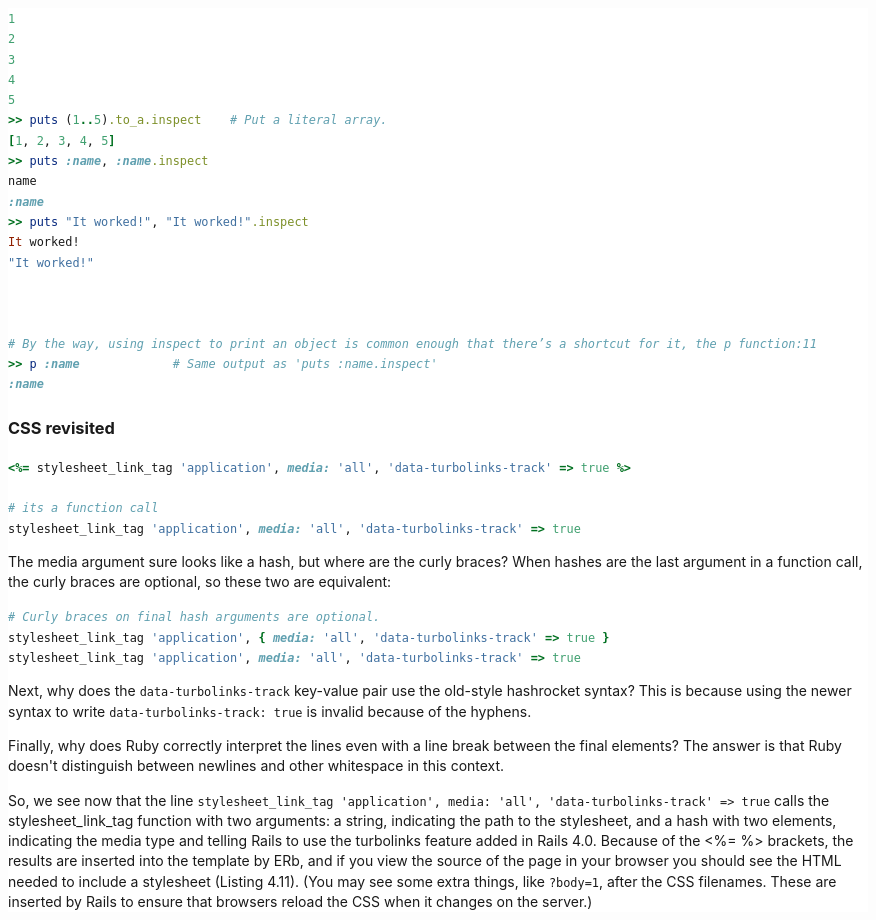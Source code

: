 ```ruby
1
2
3
4
5
>> puts (1..5).to_a.inspect    # Put a literal array.
[1, 2, 3, 4, 5]
>> puts :name, :name.inspect
name
:name
>> puts "It worked!", "It worked!".inspect
It worked!
"It worked!"



# By the way, using inspect to print an object is common enough that there’s a shortcut for it, the p function:11
>> p :name             # Same output as 'puts :name.inspect'
:name
```

### CSS revisited

```ruby
<%= stylesheet_link_tag 'application', media: 'all', 'data-turbolinks-track' => true %>

# its a function call
stylesheet_link_tag 'application', media: 'all', 'data-turbolinks-track' => true
```

The media argument sure looks like a hash, but where are the curly braces? When hashes are the last argument in a function call, the curly braces are optional, so these two are equivalent:

 ```ruby
 # Curly braces on final hash arguments are optional.
 stylesheet_link_tag 'application', { media: 'all', 'data-turbolinks-track' => true }
 stylesheet_link_tag 'application', media: 'all', 'data-turbolinks-track' => true
 ```
 
Next, why does the `data-turbolinks-track` key-value pair use the old-style hashrocket syntax? This is because using the newer syntax to write `data-turbolinks-track: true` is invalid because of the hyphens.


Finally, why does Ruby correctly interpret the lines even with a line break between the final elements? The answer is that Ruby doesn't distinguish between newlines and other whitespace in this context.

So, we see now that the line `stylesheet_link_tag 'application', media: 'all', 'data-turbolinks-track' => true` calls the stylesheet_link_tag function with two arguments: a string, indicating the path to the stylesheet, and a hash with two elements, indicating the media type and telling Rails to use the turbolinks feature added in Rails 4.0. Because of the <%= %> brackets, the results are inserted into the template by ERb, and if you view the source of the page in your browser you should see the HTML needed to include a stylesheet (Listing 4.11). (You may see some extra things, like `?body=1`, after the CSS filenames. These are inserted by Rails to ensure that browsers reload the CSS when it changes on the server.)
